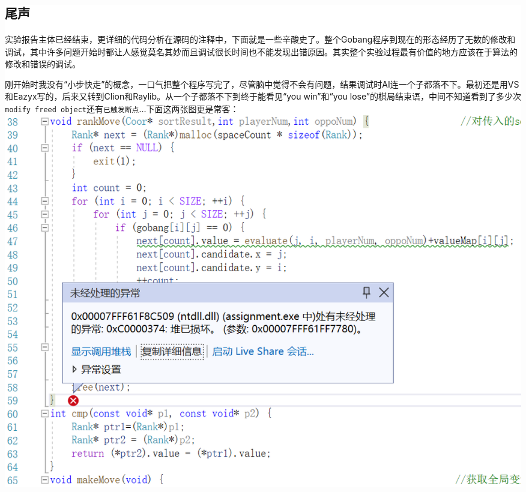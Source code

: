 ## 尾声
实验报告主体已经结束，更详细的代码分析在源码的注释中，下面就是一些辛酸史了。整个Gobang程序到现在的形态经历了无数的修改和调试，其中许多问题开始时都让人感觉莫名其妙而且调试很长时间也不能发现出错原因。其实整个实验过程最有价值的地方应该在于算法的修改和错误的调试。

刚开始时我没有“小步快走”的概念，一口气把整个程序写完了，尽管脑中觉得不会有问题，结果调试时AI连一个子都落不下。最初还是用VS和Eazyx写的，后来又转到Clion和Raylib。从一个子都落不下到终于能看见“you win”和“you lose”的棋局结束语，中间不知道看到了多少次`modify freed object`还有`已触发断点`...下面这两张图更是常客：<br>
![](堆栈损坏01.png)